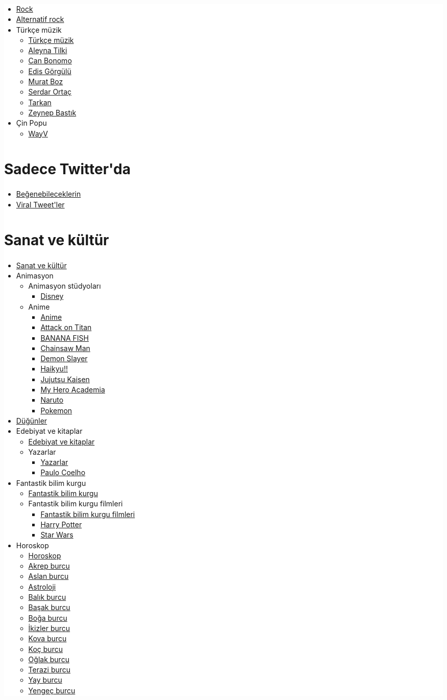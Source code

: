   * [Rock](https://twitter.com/i/topics/806571747730341888)
  * [Alternatif rock](https://twitter.com/i/topics/849684194242338816)
* Türkçe müzik
  * [Türkçe müzik](https://twitter.com/i/topics/1365047666577563651)
  * [Aleyna Tilki](https://twitter.com/i/topics/1365107399573471235)
  * [Can Bonomo](https://twitter.com/i/topics/1394599720736022528)
  * [Edis Görgülü](https://twitter.com/i/topics/1438845355370577922)
  * [Murat Boz](https://twitter.com/i/topics/1395122950039240704)
  * [Serdar Ortaç](https://twitter.com/i/topics/1441019170460614658)
  * [Tarkan](https://twitter.com/i/topics/1397999277310312449)
  * [Zeynep Bastık](https://twitter.com/i/topics/1413102550555922443)
* Çin Popu
  * [WayV](https://twitter.com/i/topics/1095439466544607232)

Sadece Twitter'da
==========

* [Beğenebileceklerin](https://twitter.com/i/topics/1379479913510490121)
* [Viral Tweet'ler](https://twitter.com/i/topics/1284234742661963776)

Sanat ve kültür
==========

* [Sanat ve kültür](https://twitter.com/i/topics/1280550787207147521)
* Animasyon
  * Animasyon stüdyoları
    * [Disney](https://twitter.com/i/topics/10037284711)
  * Anime
    * [Anime](https://twitter.com/i/topics/839543165002506240)
    * [Attack on Titan](https://twitter.com/i/topics/1151828991109505025)
    * [BANANA FISH](https://twitter.com/i/topics/1359965919921885184)
    * [Chainsaw Man](https://twitter.com/i/topics/1236052936121151488)
    * [Demon Slayer](https://twitter.com/i/topics/1201944708823433218)
    * [Haikyu!!](https://twitter.com/i/topics/1154830821708070912)
    * [Jujutsu Kaisen](https://twitter.com/i/topics/1346901380292775936)
    * [My Hero Academia](https://twitter.com/i/topics/1207461450236563457)
    * [Naruto](https://twitter.com/i/topics/1136329838350880768)
    * [Pokemon](https://twitter.com/i/topics/10045599546)
* [Düğünler](https://twitter.com/i/topics/847896684638097408)
* Edebiyat ve kitaplar
  * [Edebiyat ve kitaplar](https://twitter.com/i/topics/847519659179954178)
  * Yazarlar
    * [Yazarlar](https://twitter.com/i/topics/1166408461485101056)
    * [Paulo Coelho](https://twitter.com/i/topics/808679585902575616)
* Fantastik bilim kurgu
  * [Fantastik bilim kurgu](https://twitter.com/i/topics/847869772129685504)
  * Fantastik bilim kurgu filmleri
    * [Fantastik bilim kurgu filmleri](https://twitter.com/i/topics/856977093191647233)
    * [Harry Potter](https://twitter.com/i/topics/933033311844286464)
    * [Star Wars](https://twitter.com/i/topics/986247671663898625)
* Horoskop
  * [Horoskop](https://twitter.com/i/topics/1068226612380889088)
  * [Akrep burcu](https://twitter.com/i/topics/1138888237630386177)
  * [Aslan burcu](https://twitter.com/i/topics/1138872470562172928)
  * [Astroloji](https://twitter.com/i/topics/1102600979491381248)
  * [Balık burcu](https://twitter.com/i/topics/1138893080310927362)
  * [Başak burcu](https://twitter.com/i/topics/1138874019820662784)
  * [Boğa burcu](https://twitter.com/i/topics/1138835583474601990)
  * [İkizler burcu](https://twitter.com/i/topics/1138860889631629312)
  * [Kova burcu](https://twitter.com/i/topics/1138892233556369408)
  * [Koç burcu](https://twitter.com/i/topics/1138831355654037504)
  * [Oğlak burcu](https://twitter.com/i/topics/1138890749393612800)
  * [Terazi burcu](https://twitter.com/i/topics/1138886683229806592)
  * [Yay burcu](https://twitter.com/i/topics/1138889680588402688)
  * [Yengeç burcu](https://twitter.com/i/topics/1138864492526297093)